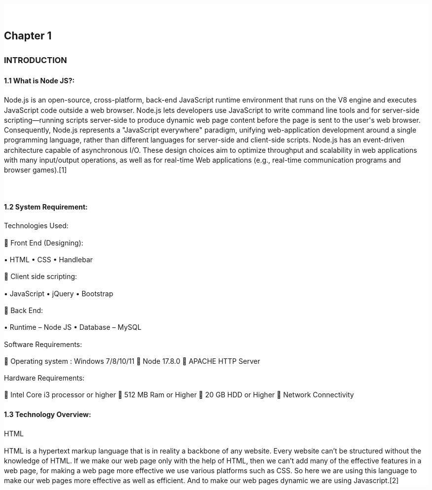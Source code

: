 
 
## Chapter 1

### INTRODUCTION

 #### 1.1 What is Node JS?:
 
Node.js is an open-source, cross-platform, back-end JavaScript runtime environment that runs on the V8 engine and executes JavaScript code outside a web browser. Node.js lets developers use JavaScript to write command line tools and for server-side scripting—running scripts server-side to produce dynamic web page content before the page is sent to the user's web browser. Consequently, Node.js represents a "JavaScript everywhere" paradigm, unifying web-application development around a single programming language, rather than different languages for server-side and client-side scripts. 
Node.js has an event-driven architecture capable of asynchronous I/O. These design choices aim to optimize throughput and scalability in web applications with many input/output operations, as well as for real-time Web applications (e.g., real-time communication programs and browser games).[1]

 
#### 1.2   System Requirement:

Technologies Used:

	Front End (Designing): 

•	HTML
•	CSS
•	Handlebar

	Client side scripting:

•	JavaScript 
•	jQuery 
•	Bootstrap

	Back End: 

•	Runtime – Node JS
•	Database – MySQL

Software Requirements:

	Operating system  : Windows 7/8/10/11
	Node 17.8.0
	APACHE HTTP Server

Hardware Requirements:

	 Intel Core i3 processor or higher
	 512 MB Ram or Higher
	 20 GB HDD or Higher
	 Network Connectivity
 
#### 1.3 Technology Overview:

HTML

HTML is a hypertext markup language that is in reality a backbone of any website. Every website can’t be structured without the knowledge of HTML. If we make our web page only with the help of HTML, then we can’t add many of the effective features in a web page, for making a web page more effective we use various platforms such as CSS. So here we are using this language to make our web pages more effective as well as efficient. And to make our web pages dynamic we are using Javascript.[2]
